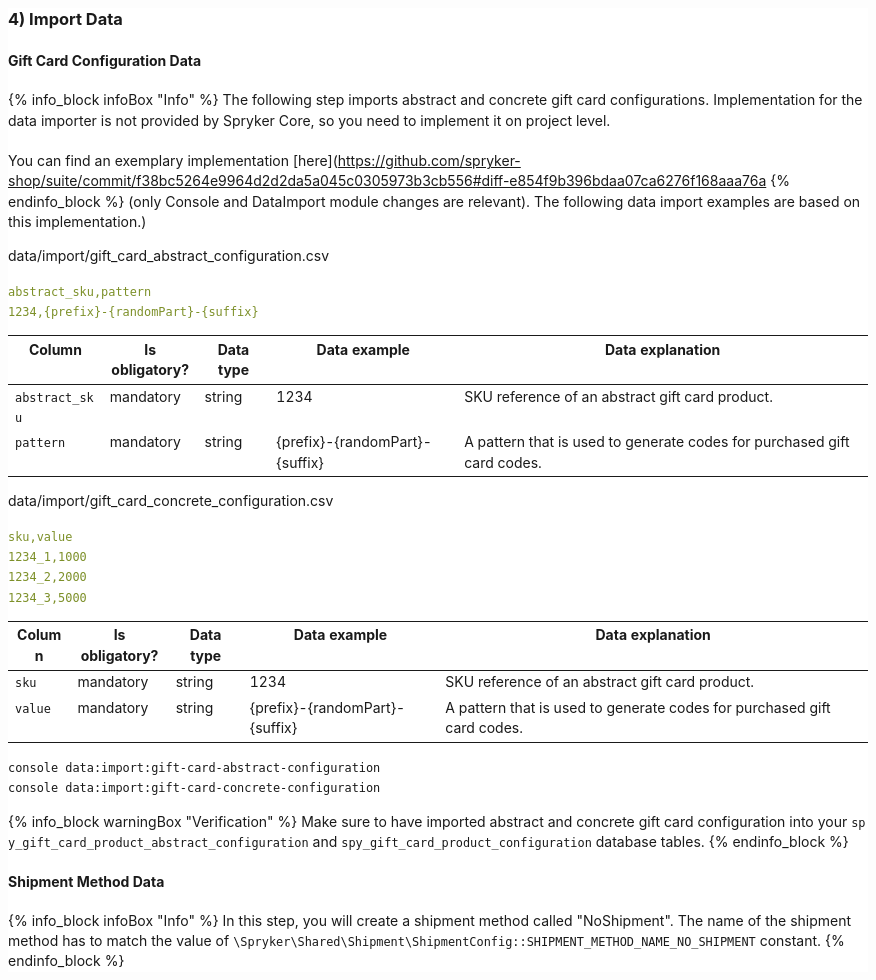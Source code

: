 ### 4) Import Data
#### Gift Card Configuration Data
{% info_block infoBox "Info" %}
The following step imports abstract and concrete gift card configurations. Implementation for the data importer is not provided by Spryker Core, so you need to implement it on project level.</br></br>You can find an exemplary implementation [here](https://github.com/spryker-shop/suite/commit/f38bc5264e9964d2d2da5a045c0305973b3cb556#diff-e854f9b396bdaa07ca6276f168aaa76a
{% endinfo_block %} (only Console and DataImport module changes are relevant). The following data import examples are based on this implementation.)

data/import/gift_card_abstract_configuration.csv

```yaml
abstract_sku,pattern
1234,{prefix}-{randomPart}-{suffix}
```

| Column | Is obligatory? | Data type | Data example | Data explanation |
| --- | --- | --- | --- | --- |
| `abstract_sku	` |mandatory  | string | 1234 |  SKU reference of an abstract gift card product.|
| `pattern` |mandatory  | string | {prefix}-{randomPart}-{suffix} | A pattern that is used to generate codes for purchased gift card codes. |

data/import/gift_card_concrete_configuration.csv

```yaml
sku,value
1234_1,1000
1234_2,2000
1234_3,5000
```

| Column | Is obligatory? | Data type | Data example | Data explanation |
| --- | --- | --- | --- | --- |
| `sku` | mandatory | string| 1234 | SKU reference of an abstract gift card product. |
| `value` | mandatory | string	 | {prefix}-{randomPart}-{suffix} | A pattern that is used to generate codes for purchased gift card codes. |

```bash
console data:import:gift-card-abstract-configuration
console data:import:gift-card-concrete-configuration
```

{% info_block warningBox "Verification" %}
Make sure to have imported abstract and concrete gift card configuration into your `spy_gift_card_product_abstract_configuration` and `spy_gift_card_product_configuration` database tables.
{% endinfo_block %}

#### Shipment Method Data
{% info_block infoBox "Info" %}
In this step, you will create a shipment method called "NoShipment". The name of the shipment method has to match the value of `\Spryker\Shared\Shipment\ShipmentConfig::SHIPMENT_METHOD_NAME_NO_SHIPMENT` constant.
{% endinfo_block %}
